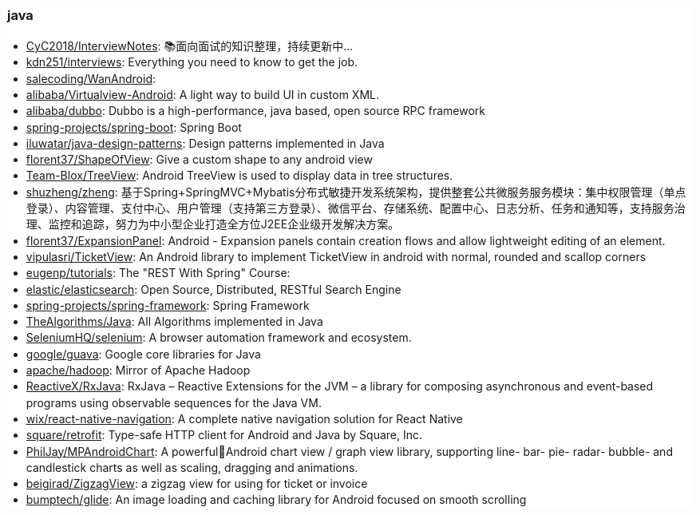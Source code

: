 ### java
* [CyC2018/InterviewNotes](https://github.com/CyC2018/InterviewNotes): <g-emoji alias="books" class="g-emoji" fallback-src="https://assets-cdn.github.com/images/icons/emoji/unicode/1f4da.png">📚</g-emoji>面向面试的知识整理，持续更新中...
* [kdn251/interviews](https://github.com/kdn251/interviews): Everything you need to know to get the job.
* [salecoding/WanAndroid](https://github.com/salecoding/WanAndroid): 
* [alibaba/Virtualview-Android](https://github.com/alibaba/Virtualview-Android): A light way to build UI in custom XML.
* [alibaba/dubbo](https://github.com/alibaba/dubbo): Dubbo is a high-performance, java based, open source RPC framework
* [spring-projects/spring-boot](https://github.com/spring-projects/spring-boot): Spring Boot
* [iluwatar/java-design-patterns](https://github.com/iluwatar/java-design-patterns): Design patterns implemented in Java
* [florent37/ShapeOfView](https://github.com/florent37/ShapeOfView): Give a custom shape to any android view
* [Team-Blox/TreeView](https://github.com/Team-Blox/TreeView): Android TreeView is used to display data in tree structures.
* [shuzheng/zheng](https://github.com/shuzheng/zheng): 基于Spring+SpringMVC+Mybatis分布式敏捷开发系统架构，提供整套公共微服务服务模块：集中权限管理（单点登录）、内容管理、支付中心、用户管理（支持第三方登录）、微信平台、存储系统、配置中心、日志分析、任务和通知等，支持服务治理、监控和追踪，努力为中小型企业打造全方位J2EE企业级开发解决方案。
* [florent37/ExpansionPanel](https://github.com/florent37/ExpansionPanel): Android - Expansion panels contain creation flows and allow lightweight editing of an element.
* [vipulasri/TicketView](https://github.com/vipulasri/TicketView): An Android library to implement TicketView in android with normal, rounded and scallop corners
* [eugenp/tutorials](https://github.com/eugenp/tutorials): The "REST With Spring" Course:
* [elastic/elasticsearch](https://github.com/elastic/elasticsearch): Open Source, Distributed, RESTful Search Engine
* [spring-projects/spring-framework](https://github.com/spring-projects/spring-framework): Spring Framework
* [TheAlgorithms/Java](https://github.com/TheAlgorithms/Java): All Algorithms implemented in Java
* [SeleniumHQ/selenium](https://github.com/SeleniumHQ/selenium): A browser automation framework and ecosystem.
* [google/guava](https://github.com/google/guava): Google core libraries for Java
* [apache/hadoop](https://github.com/apache/hadoop): Mirror of Apache Hadoop
* [ReactiveX/RxJava](https://github.com/ReactiveX/RxJava): RxJava – Reactive Extensions for the JVM – a library for composing asynchronous and event-based programs using observable sequences for the Java VM.
* [wix/react-native-navigation](https://github.com/wix/react-native-navigation): A complete native navigation solution for React Native
* [square/retrofit](https://github.com/square/retrofit): Type-safe HTTP client for Android and Java by Square, Inc.
* [PhilJay/MPAndroidChart](https://github.com/PhilJay/MPAndroidChart): A powerful<g-emoji alias="rocket" class="g-emoji" fallback-src="https://assets-cdn.github.com/images/icons/emoji/unicode/1f680.png">🚀</g-emoji>Android chart view / graph view library, supporting line- bar- pie- radar- bubble- and candlestick charts as well as scaling, dragging and animations.
* [beigirad/ZigzagView](https://github.com/beigirad/ZigzagView): a zigzag view for using for ticket or invoice
* [bumptech/glide](https://github.com/bumptech/glide): An image loading and caching library for Android focused on smooth scrolling
